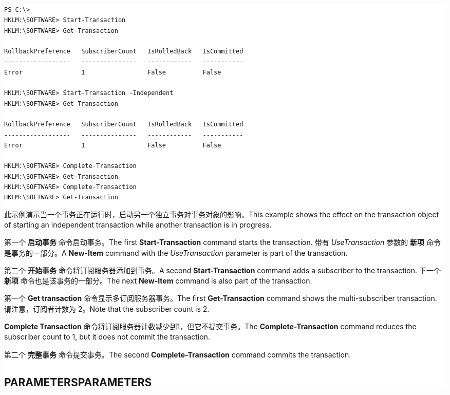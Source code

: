 ```
PS C:\>
HKLM:\SOFTWARE> Start-Transaction
HKLM:\SOFTWARE> Get-Transaction

RollbackPreference   SubscriberCount   IsRolledBack   IsCommitted
------------------   ---------------   ------------   -----------
Error                1                 False          False

HKLM:\SOFTWARE> Start-Transaction -Independent
HKLM:\SOFTWARE> Get-Transaction

RollbackPreference   SubscriberCount   IsRolledBack   IsCommitted
------------------   ---------------   ------------   -----------
Error                1                 False          False

HKLM:\SOFTWARE> Complete-Transaction
HKLM:\SOFTWARE> Get-Transaction
HKLM:\SOFTWARE> Complete-Transaction
HKLM:\SOFTWARE> Get-Transaction
```

<span data-ttu-id="27f78-137">此示例演示当一个事务正在运行时，启动另一个独立事务对事务对象的影响。</span><span class="sxs-lookup"><span data-stu-id="27f78-137">This example shows the effect on the transaction object of starting an independent transaction while another transaction is in progress.</span></span>

<span data-ttu-id="27f78-138">第一个 **启动事务** 命令启动事务。</span><span class="sxs-lookup"><span data-stu-id="27f78-138">The first **Start-Transaction** command starts the transaction.</span></span>
<span data-ttu-id="27f78-139">带有 *UseTransaction* 参数的 **新项** 命令是事务的一部分。</span><span class="sxs-lookup"><span data-stu-id="27f78-139">A **New-Item** command with the *UseTransaction* parameter is part of the transaction.</span></span>

<span data-ttu-id="27f78-140">第二个 **开始事务** 命令将订阅服务器添加到事务。</span><span class="sxs-lookup"><span data-stu-id="27f78-140">A second **Start-Transaction** command adds a subscriber to the transaction.</span></span>
<span data-ttu-id="27f78-141">下一个 **新项** 命令也是该事务的一部分。</span><span class="sxs-lookup"><span data-stu-id="27f78-141">The next **New-Item** command is also part of the transaction.</span></span>

<span data-ttu-id="27f78-142">第一个 **Get transaction** 命令显示多订阅服务器事务。</span><span class="sxs-lookup"><span data-stu-id="27f78-142">The first **Get-Transaction** command shows the multi-subscriber transaction.</span></span>
<span data-ttu-id="27f78-143">请注意，订阅者计数为 2。</span><span class="sxs-lookup"><span data-stu-id="27f78-143">Note that the subscriber count is 2.</span></span>

<span data-ttu-id="27f78-144">**Complete Transaction** 命令将订阅服务器计数减少到1，但它不提交事务。</span><span class="sxs-lookup"><span data-stu-id="27f78-144">The **Complete-Transaction** command reduces the subscriber count to 1, but it does not commit the transaction.</span></span>

<span data-ttu-id="27f78-145">第二个 **完整事务** 命令提交事务。</span><span class="sxs-lookup"><span data-stu-id="27f78-145">The second **Complete-Transaction** command commits the transaction.</span></span>

## <span data-ttu-id="27f78-146">PARAMETERS</span><span class="sxs-lookup"><span data-stu-id="27f78-146">PARAMETERS</span></span>
